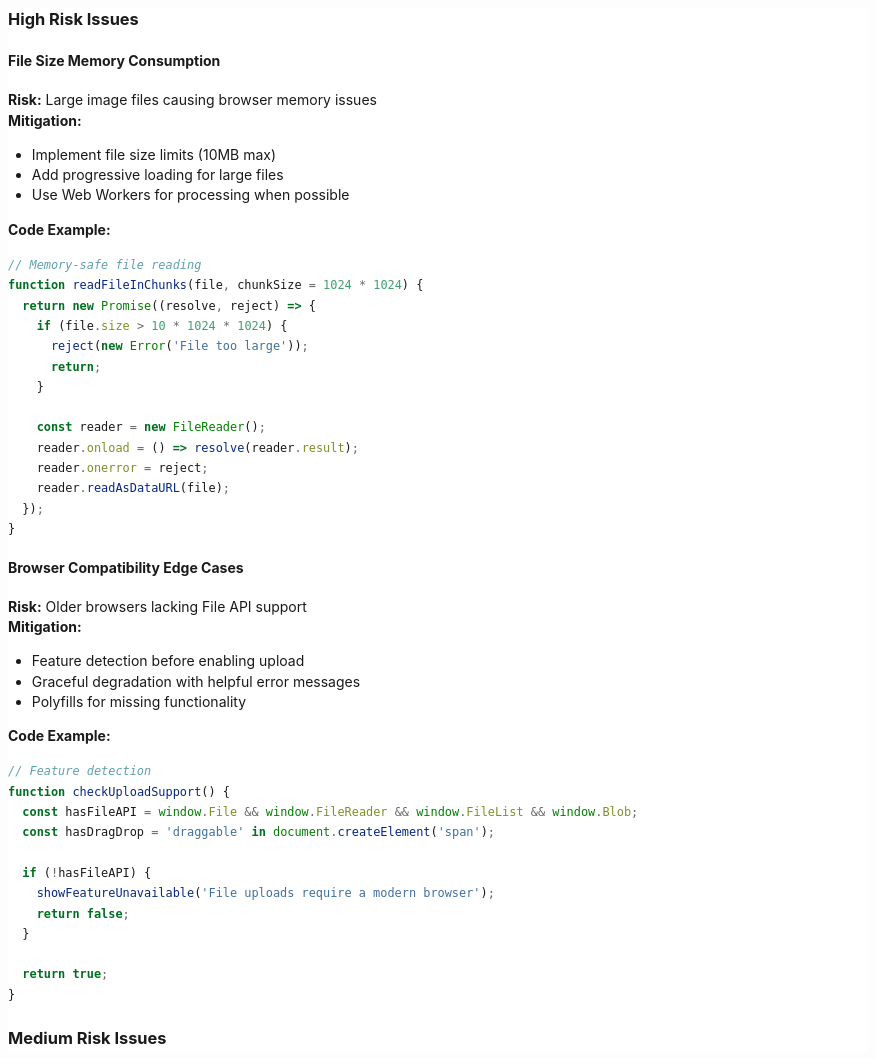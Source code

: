 ### High Risk Issues

#### File Size Memory Consumption
**Risk:** Large image files causing browser memory issues  
**Mitigation:** 
- Implement file size limits (10MB max)
- Add progressive loading for large files
- Use Web Workers for processing when possible

**Code Example:**
```javascript
// Memory-safe file reading
function readFileInChunks(file, chunkSize = 1024 * 1024) {
  return new Promise((resolve, reject) => {
    if (file.size > 10 * 1024 * 1024) {
      reject(new Error('File too large'));
      return;
    }
    
    const reader = new FileReader();
    reader.onload = () => resolve(reader.result);
    reader.onerror = reject;
    reader.readAsDataURL(file);
  });
}
```

#### Browser Compatibility Edge Cases
**Risk:** Older browsers lacking File API support  
**Mitigation:**
- Feature detection before enabling upload
- Graceful degradation with helpful error messages
- Polyfills for missing functionality

**Code Example:**
```javascript
// Feature detection
function checkUploadSupport() {
  const hasFileAPI = window.File && window.FileReader && window.FileList && window.Blob;
  const hasDragDrop = 'draggable' in document.createElement('span');
  
  if (!hasFileAPI) {
    showFeatureUnavailable('File uploads require a modern browser');
    return false;
  }
  
  return true;
}
```

### Medium Risk Issues
